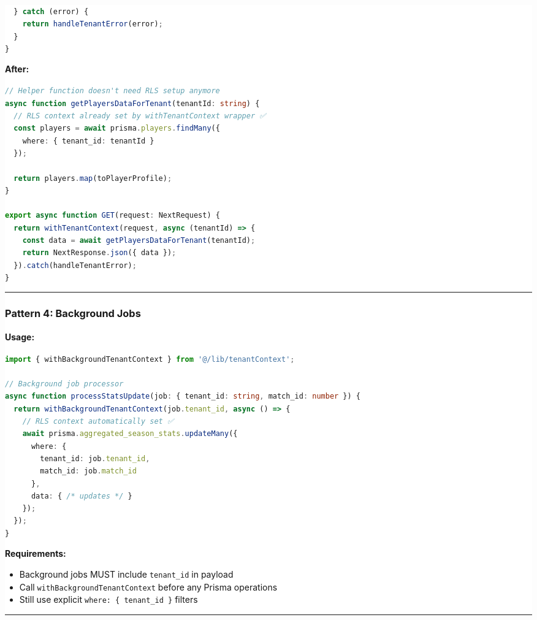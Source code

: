 ```typescript
  } catch (error) {
    return handleTenantError(error);
  }
}
```

**After:**
```typescript
// Helper function doesn't need RLS setup anymore
async function getPlayersDataForTenant(tenantId: string) {
  // RLS context already set by withTenantContext wrapper ✅
  const players = await prisma.players.findMany({
    where: { tenant_id: tenantId }
  });
  
  return players.map(toPlayerProfile);
}

export async function GET(request: NextRequest) {
  return withTenantContext(request, async (tenantId) => {
    const data = await getPlayersDataForTenant(tenantId);
    return NextResponse.json({ data });
  }).catch(handleTenantError);
}
```

---

### Pattern 4: Background Jobs

**Usage:**
```typescript
import { withBackgroundTenantContext } from '@/lib/tenantContext';

// Background job processor
async function processStatsUpdate(job: { tenant_id: string, match_id: number }) {
  return withBackgroundTenantContext(job.tenant_id, async () => {
    // RLS context automatically set ✅
    await prisma.aggregated_season_stats.updateMany({
      where: { 
        tenant_id: job.tenant_id,
        match_id: job.match_id
      },
      data: { /* updates */ }
    });
  });
}
```

**Requirements:**
- Background jobs MUST include `tenant_id` in payload
- Call `withBackgroundTenantContext` before any Prisma operations
- Still use explicit `where: { tenant_id }` filters

---